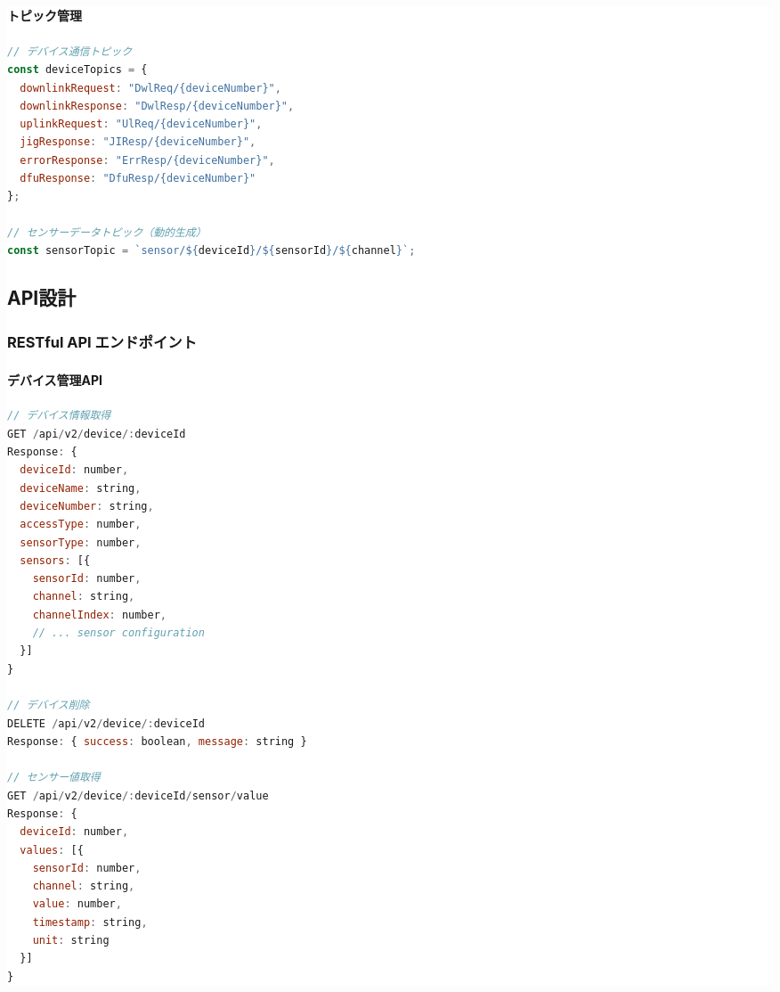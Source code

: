 #### トピック管理
```javascript
// デバイス通信トピック
const deviceTopics = {
  downlinkRequest: "DwlReq/{deviceNumber}",
  downlinkResponse: "DwlResp/{deviceNumber}",
  uplinkRequest: "UlReq/{deviceNumber}",
  jigResponse: "JIResp/{deviceNumber}",
  errorResponse: "ErrResp/{deviceNumber}",
  dfuResponse: "DfuResp/{deviceNumber}"
};

// センサーデータトピック（動的生成）
const sensorTopic = `sensor/${deviceId}/${sensorId}/${channel}`;
```

## API設計

### RESTful API エンドポイント

#### デバイス管理API
```javascript
// デバイス情報取得
GET /api/v2/device/:deviceId
Response: {
  deviceId: number,
  deviceName: string,
  deviceNumber: string,
  accessType: number,
  sensorType: number,
  sensors: [{
    sensorId: number,
    channel: string,
    channelIndex: number,
    // ... sensor configuration
  }]
}

// デバイス削除
DELETE /api/v2/device/:deviceId
Response: { success: boolean, message: string }

// センサー値取得
GET /api/v2/device/:deviceId/sensor/value
Response: {
  deviceId: number,
  values: [{
    sensorId: number,
    channel: string,
    value: number,
    timestamp: string,
    unit: string
  }]
}
```
